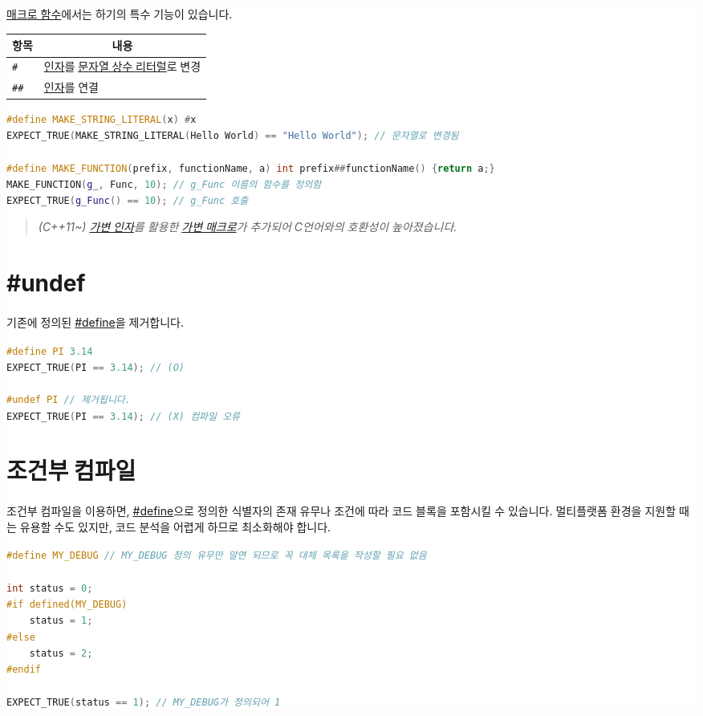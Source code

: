 [매크로 함수](https://tango1202.github.io/legacy-cpp-guide/legacy-cpp-guide-preprocessor/#%EB%A7%A4%ED%81%AC%EB%A1%9C-%ED%95%A8%EC%88%98)에서는 하기의 특수 기능이 있습니다.

|항목|내용|
|--|--|
|`#`|[인자](https://tango1202.github.io/legacy-cpp-guide/legacy-cpp-guide-function/#%EC%9D%B8%EC%9E%90%EB%A7%A4%EA%B0%9C%EB%B3%80%EC%88%98-parameter)를 [문자열 상수 리터럴](https://tango1202.github.io/legacy-cpp-guide/legacy-cpp-guide-literals/#%EB%AC%B8%EC%9E%90%EC%97%B4-%EC%83%81%EC%88%98)로 변경|
|`##`|[인자](https://tango1202.github.io/legacy-cpp-guide/legacy-cpp-guide-function/#%EC%9D%B8%EC%9E%90%EB%A7%A4%EA%B0%9C%EB%B3%80%EC%88%98-parameter)를 연결|

```cpp
#define MAKE_STRING_LITERAL(x) #x
EXPECT_TRUE(MAKE_STRING_LITERAL(Hello World) == "Hello World"); // 문자열로 변경됨

#define MAKE_FUNCTION(prefix, functionName, a) int prefix##functionName() {return a;}
MAKE_FUNCTION(g_, Func, 10); // g_Func 이름의 함수를 정의함
EXPECT_TRUE(g_Func() == 10); // g_Func 호출
```

> *(C++11~) [가변 인자](https://tango1202.github.io/legacy-cpp-guide/legacy-cpp-guide-function/#%EA%B0%80%EB%B3%80-%EC%9D%B8%EC%9E%90)를 활용한 [가변 매크로](https://tango1202.github.io/mordern-cpp/mordern-cpp-etc/#c11-%EA%B0%80%EB%B3%80-%EB%A7%A4%ED%81%AC%EB%A1%9C)가 추가되어 C언어와의 호환성이 높아졌습니다.*

# #undef

기존에 정의된 [#define](https://tango1202.github.io/legacy-cpp-guide/legacy-cpp-guide-preprocessor/#define-%EC%83%81%EC%88%98)을 제거합니다.

```cpp
#define PI 3.14
EXPECT_TRUE(PI == 3.14); // (O)

#undef PI // 제거됩니다.
EXPECT_TRUE(PI == 3.14); // (X) 컴파일 오류
```

# 조건부 컴파일

조건부 컴파일을 이용하면, [#define](https://tango1202.github.io/legacy-cpp-guide/legacy-cpp-guide-preprocessor/#define-%EC%83%81%EC%88%98)으로 정의한 식별자의 존재 유무나 조건에 따라 코드 블록을 포함시킬 수 있습니다. 멀티플랫폼 환경을 지원할 때는 유용할 수도 있지만, 코드 분석을 어렵게 하므로 최소화해야 합니다.

```cpp
#define MY_DEBUG // MY_DEBUG 정의 유무만 알면 되므로 꼭 대체 목록을 작성할 필요 없음

int status = 0;
#if defined(MY_DEBUG)
    status = 1;
#else 
    status = 2;
#endif

EXPECT_TRUE(status == 1); // MY_DEBUG가 정의되어 1
```
